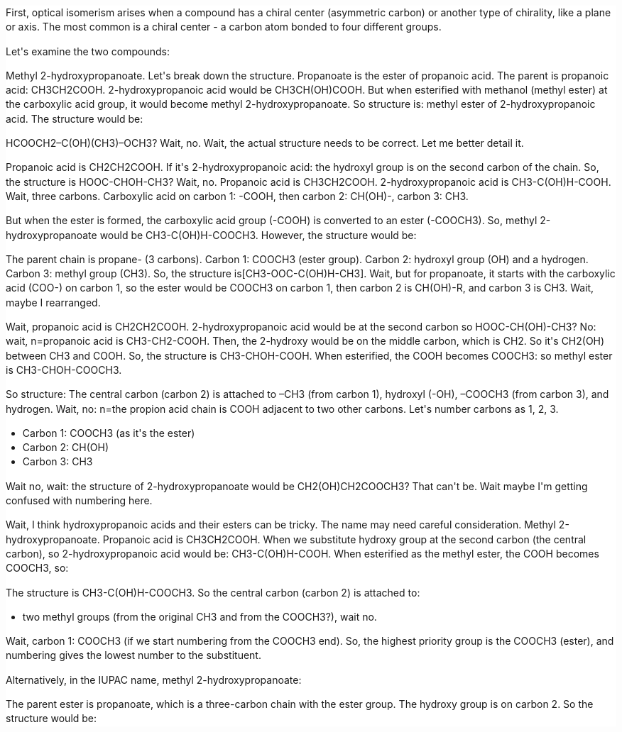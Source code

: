 First, optical isomerism arises when a compound has a chiral center (asymmetric carbon) or another type of chirality, like a plane or axis. The most common is a chiral center - a carbon atom bonded to four different groups.

Let's examine the two compounds:

Methyl 2-hydroxypropanoate. Let's break down the structure. Propanoate is the ester of propanoic acid. The parent is propanoic acid: CH3CH2COOH. 2-hydroxypropanoic acid would be CH3CH(OH)COOH. But when esterified with methanol (methyl ester) at the carboxylic acid group, it would become methyl 2-hydroxypropanoate. So structure is: methyl ester of 2-hydroxypropanoic acid. The structure would be:

HCOOCH2–C(OH)(CH3)–OCH3? Wait, no. Wait, the actual structure needs to be correct. Let me better detail it.

Propanoic acid is CH2CH2COOH. If it's 2-hydroxypropanoic acid: the hydroxyl group is on the second carbon of the chain. So, the structure is HOOC-CHOH-CH3? Wait, no. Propanoic acid is CH3CH2COOH. 2-hydroxypropanoic acid is CH3-C(OH)H-COOH. Wait, three carbons. Carboxylic acid on carbon 1: -COOH, then carbon 2: CH(OH)-, carbon 3: CH3.

But when the ester is formed, the carboxylic acid group (-COOH) is converted to an ester (-COOCH3). So, methyl 2-hydroxypropanoate would be CH3-C(OH)H-COOCH3. However, the structure would be:

The parent chain is propane- (3 carbons). Carbon 1: COOCH3 (ester group). Carbon 2: hydroxyl group (OH) and a hydrogen. Carbon 3: methyl group (CH3). So, the structure is[CH3-OOC-C(OH)H-CH3]. Wait, but for propanoate, it starts with the carboxylic acid (COO-) on carbon 1, so the ester would be COOCH3 on carbon 1, then carbon 2 is CH(OH)-R, and carbon 3 is CH3. Wait, maybe I rearranged.

Wait, propanoic acid is CH2CH2COOH. 2-hydroxypropanoic acid would be at the second carbon so HOOC-CH(OH)-CH3? No: wait, n=propanoic acid is CH3-CH2-COOH. Then, the 2-hydroxy would be on the middle carbon, which is CH2. So it's CH2(OH) between CH3 and COOH. So, the structure is CH3-CHOH-COOH. When esterified, the COOH becomes COOCH3: so methyl ester is CH3-CHOH-COOCH3.

So structure: The central carbon (carbon 2) is attached to –CH3 (from carbon 1), hydroxyl (-OH), –COOCH3 (from carbon 3), and hydrogen. Wait, no: n=the propion acid chain is COOH adjacent to two other carbons. Let's number carbons as 1, 2, 3.

- Carbon 1: COOCH3 (as it's the ester)
- Carbon 2: CH(OH)
- Carbon 3: CH3

Wait no, wait: the structure of 2-hydroxypropanoate would be CH2(OH)CH2COOCH3? That can't be. Wait maybe I'm getting confused with numbering here.

Wait, I think hydroxypropanoic acids and their esters can be tricky. The name may need careful consideration. Methyl 2-hydroxypropanoate. Propanoic acid is CH3CH2COOH. When we substitute hydroxy group at the second carbon (the central carbon), so 2-hydroxypropanoic acid would be: CH3-C(OH)H-COOH. When esterified as the methyl ester, the COOH becomes COOCH3, so:

The structure is CH3-C(OH)H-COOCH3. So the central carbon (carbon 2) is attached to:

- two methyl groups (from the original CH3 and from the COOCH3?), wait no.

Wait, carbon 1: COOCH3 (if we start numbering from the COOCH3 end). So, the highest priority group is the COOCH3 (ester), and numbering gives the lowest number to the substituent.

Alternatively, in the IUPAC name, methyl 2-hydroxypropanoate:

The parent ester is propanoate, which is a three-carbon chain with the ester group. The hydroxy group is on carbon 2. So the structure would be:
